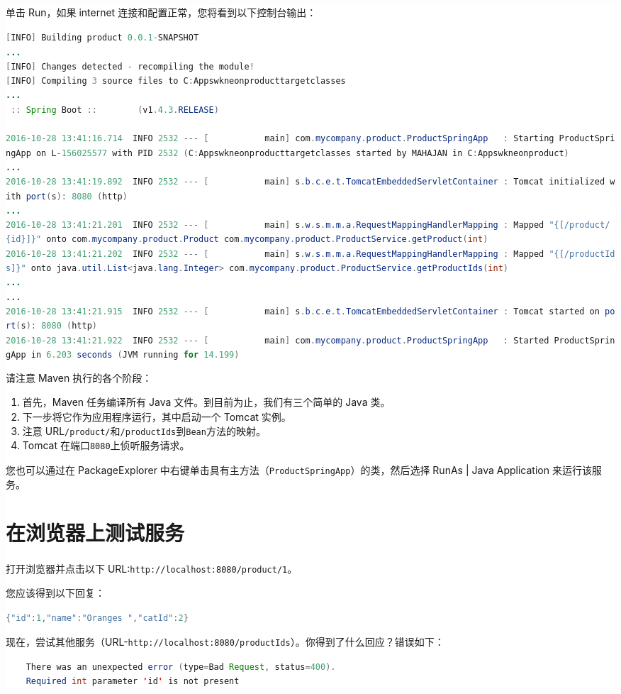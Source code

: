 单击 Run，如果 internet 连接和配置正常，您将看到以下控制台输出：

```java
[INFO] Building product 0.0.1-SNAPSHOT 
... 
[INFO] Changes detected - recompiling the module! 
[INFO] Compiling 3 source files to C:Appswkneonproducttargetclasses 
... 
 :: Spring Boot ::        (v1.4.3.RELEASE) 

2016-10-28 13:41:16.714  INFO 2532 --- [           main] com.mycompany.product.ProductSpringApp   : Starting ProductSpringApp on L-156025577 with PID 2532 (C:Appswkneonproducttargetclasses started by MAHAJAN in C:Appswkneonproduct) 
... 
2016-10-28 13:41:19.892  INFO 2532 --- [           main] s.b.c.e.t.TomcatEmbeddedServletContainer : Tomcat initialized with port(s): 8080 (http) 
... 
2016-10-28 13:41:21.201  INFO 2532 --- [           main] s.w.s.m.m.a.RequestMappingHandlerMapping : Mapped "{[/product/{id}]}" onto com.mycompany.product.Product com.mycompany.product.ProductService.getProduct(int) 
2016-10-28 13:41:21.202  INFO 2532 --- [           main] s.w.s.m.m.a.RequestMappingHandlerMapping : Mapped "{[/productIds]}" onto java.util.List<java.lang.Integer> com.mycompany.product.ProductService.getProductIds(int) 
... 
... 
2016-10-28 13:41:21.915  INFO 2532 --- [           main] s.b.c.e.t.TomcatEmbeddedServletContainer : Tomcat started on port(s): 8080 (http) 
2016-10-28 13:41:21.922  INFO 2532 --- [           main] com.mycompany.product.ProductSpringApp   : Started ProductSpringApp in 6.203 seconds (JVM running for 14.199) 
```

请注意 Maven 执行的各个阶段：

1.  首先，Maven 任务编译所有 Java 文件。到目前为止，我们有三个简单的 Java 类。
2.  下一步将它作为应用程序运行，其中启动一个 Tomcat 实例。
3.  注意 URL`/product/`和`/productIds`到`Bean`方法的映射。
4.  Tomcat 在端口`8080`上侦听服务请求。

您也可以通过在 PackageExplorer 中右键单击具有主方法（`ProductSpringApp`）的类，然后选择 RunAs | Java Application 来运行该服务。

# 在浏览器上测试服务

打开浏览器并点击以下 URL:`http://localhost:8080/product/1`。

您应该得到以下回复：

```java
{"id":1,"name":"Oranges ","catId":2}
```

现在，尝试其他服务（URL-`http://localhost:8080/productIds`）。你得到了什么回应？错误如下：

```java
    There was an unexpected error (type=Bad Request, status=400).
    Required int parameter 'id' is not present
```
